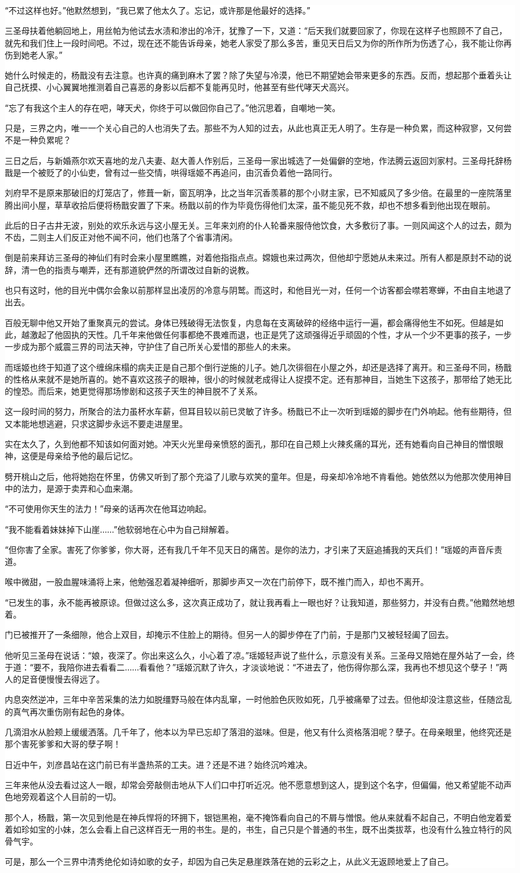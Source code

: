 “不过这样也好。”他默然想到，“我已累了他太久了。忘记，或许那是他最好的选择。”

三圣母扶着他躺回地上，用丝帕为他试去水渍和渗出的冷汗，犹豫了一下，又道：“后天我们就要回家了，你现在这样子也照顾不了自己，就先和我们住上一段时间吧。不过，现在还不能告诉母亲，她老人家受了那么多苦，重见天日后又为你的所作所为伤透了心，我不能让你再伤到她老人家。”

她什么时候走的，杨戬没有去注意。也许真的痛到麻木了罢？除了失望与冷漠，他已不期望她会带来更多的东西。反而，想起那个垂着头让自己抚摸、小心翼翼地推测着自己喜恶的身影以后都不复能再见时，他甚至有些代哮天犬高兴。

“忘了有我这个主人的存在吧，哮天犬，你终于可以做回你自己了。”他沉思着，自嘲地一笑。

只是，三界之内，唯一一个关心自己的人也消失了去。那些不为人知的过去，从此也真正无人明了。生存是一种负累，而这种寂寥，又何尝不是一种负累呢？

三日之后，与新婚燕尔欢天喜地的龙八夫妻、赵大善人作别后，三圣母一家出城选了一处偏僻的空地，作法腾云返回刘家村。三圣母托辞杨戬是一个被贬了的小仙吏，曾有过一些交情，哄得瑶姬不再追问，由沉香负着他一路同行。

刘府早不是原来那破旧的灯笼店了，修葺一新，窗瓦明净，比之当年沉香羡慕的那个小财主家，已不知威风了多少倍。在最里的一座院落里腾出间小屋，草草收拾后便将杨戬安置了下来。杨戬以前的作为毕竟伤得他们太深，虽不能见死不救，却也不想多看到他出现在眼前。

此后的日子古井无波，别处的欢乐永远与这小屋无关。三年来刘府的仆人轮番来服侍他饮食，大多敷衍了事。一则风闻这个人的过去，颇为不齿，二则主人们反正对他不闻不问，他们也落了个省事清闲。

倒是前来拜访三圣母的神仙们有时会来小屋里瞧瞧，对着他指指点点。嫦娥也来过两次，但他却宁愿她从未来过。所有人都是原封不动的说辞，清一色的指责与嘲弄，还有那道貌俨然的所谓改过自新的说教。

也只有这时，他的目光中偶尔会象以前那样显出凌厉的冷意与阴鹫。而这时，和他目光一对，任何一个访客都会噤若寒蝉，不由自主地退了出去。

百般无聊中他又开始了重聚真元的尝试。身体已残破得无法恢复，内息每在支离破碎的经络中运行一遍，都会痛得他生不如死。但越是如此，越激起了他固执的天性。几千年来他做任何事都绝不畏难而退，也正是凭了这顽强得近乎顽固的个性，才从一个少不更事的孩子，一步一步成为那个威震三界的司法天神，守护住了自己所关心爱惜的那些人的未来。

而瑶姬也终于知道了这个缠绵床榻的病夫正是自己那个倒行逆施的儿子。她几次徘徊在小屋之外，却还是选择了离开。和三圣母不同，杨戬的性格从来就不是她所喜的。她不喜欢这孩子的眼神，很小的时候就老成得让人捉摸不定。还有那神目，当她生下这孩子，那带给了她无比的惶恐。而后来，她更觉得那场惨剧和这孩子天生的神目脱不了关系。

这一段时间的努力，所聚合的法力虽杯水车薪，但耳目较以前已灵敏了许多。杨戬已不止一次听到瑶姬的脚步在门外响起。他有些期待，但又本能地想逃避，只求这脚步永远不要走进屋里。

实在太久了，久到他都不知该如何面对她。冲天火光里母亲愤怒的面孔，那印在自己颊上火辣炙痛的耳光，还有她看向自己神目的憎恨眼神，这便是母亲给予他的最后记忆。

劈开桃山之后，他将她抱在怀里，仿佛又听到了那个充溢了儿歌与欢笑的童年。但是，母亲却冷冷地不肯看他。她依然以为他那次使用神目中的法力，是源于卖弄和心血来潮。

“不可使用你天生的法力！”母亲的话再次在他耳边响起。

“我不能看着妹妹掉下山崖……”他软弱地在心中为自己辩解着。

“但你害了全家。害死了你爹爹，你大哥，还有我几千年不见天日的痛苦。是你的法力，才引来了天庭追捕我的天兵们！”瑶姬的声音斥责道。

喉中微甜，一股血腥味涌将上来，他勉强忍着凝神细听，那脚步声又一次在门前停下，既不推门而入，却也不离开。

“已发生的事，永不能再被原谅。但做过这么多，这次真正成功了，就让我再看上一眼也好？让我知道，那些努力，并没有白费。”他黯然地想着。

门已被推开了一条细隙，他合上双目，却掩示不住脸上的期待。但另一人的脚步停在了门前，于是那门又被轻轻阖了回去。

他听见三圣母在说话：“娘，夜深了。你出来这么久，小心着了凉。”瑶姬轻声说了些什么，示意没有关系。三圣母又陪她在屋外站了一会，终于道：“要不，我陪你进去看看二……看看他？”瑶姬沉默了许久，才淡谈地说：“不进去了，他伤得你那么深，我再也不想见这个孽子！”两人的足音便慢慢去得远了。

内息突然逆冲，三年中辛苦采集的法力如脱缰野马般在体内乱窜，一时他脸色灰败如死，几乎被痛晕了过去。但他却没注意这些，任随岔乱的真气再次重伤刚有起色的身体。

几滴泪水从脸颊上缓缓洒落。几千年了，他本以为早已忘却了落泪的滋味。但是，他又有什么资格落泪呢？孽子。在母亲眼里，他终究还是那个害死爹爹和大哥的孽子啊！

日近中午，刘彦昌站在这门前已有半盏热茶的工夫。进？还是不进？始终沉吟难决。

三年来他从没去看过这人一眼，却常会旁敲侧击地从下人们口中打听近况。他不愿意想到这人，提到这个名字，但偏偏，他又希望能不动声色地旁观着这个人目前的一切。

那个人，杨戬，第一次见到他是在神兵悍将的环拥下，银铠黑袍，毫不掩饰看向自己的不屑与憎恨。他从来就看不起自己，不明白他宠着爱着如珍如宝的小妹，怎么会看上自己这样百无一用的书生。是的，书生，自己只是个普通的书生，既不出类拔萃，也没有什么独立特行的风骨气宇。

可是，那么一个三界中清秀绝伦如诗如歌的女子，却因为自己失足悬崖跌落在她的云彩之上，从此义无返顾地爱上了自己。
